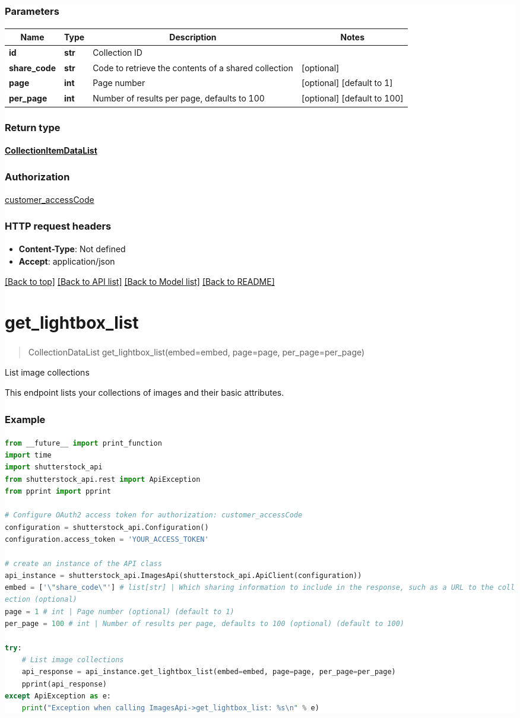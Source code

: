 ### Parameters

Name | Type | Description  | Notes
------------- | ------------- | ------------- | -------------
 **id** | **str**| Collection ID | 
 **share_code** | **str**| Code to retrieve the contents of a shared collection | [optional] 
 **page** | **int**| Page number | [optional] [default to 1]
 **per_page** | **int**| Number of results per page, defaults to 100 | [optional] [default to 100]

### Return type

[**CollectionItemDataList**](CollectionItemDataList.md)

### Authorization

[customer_accessCode](../README.md#customer_accessCode)

### HTTP request headers

 - **Content-Type**: Not defined
 - **Accept**: application/json

[[Back to top]](#) [[Back to API list]](../README.md#documentation-for-api-endpoints) [[Back to Model list]](../README.md#documentation-for-models) [[Back to README]](../README.md)

# **get_lightbox_list**
> CollectionDataList get_lightbox_list(embed=embed, page=page, per_page=per_page)

List image collections

This endpoint lists your collections of images and their basic attributes.

### Example
```python
from __future__ import print_function
import time
import shutterstock_api
from shutterstock_api.rest import ApiException
from pprint import pprint

# Configure OAuth2 access token for authorization: customer_accessCode
configuration = shutterstock_api.Configuration()
configuration.access_token = 'YOUR_ACCESS_TOKEN'

# create an instance of the API class
api_instance = shutterstock_api.ImagesApi(shutterstock_api.ApiClient(configuration))
embed = ['\"share_code\"'] # list[str] | Which sharing information to include in the response, such as a URL to the collection (optional)
page = 1 # int | Page number (optional) (default to 1)
per_page = 100 # int | Number of results per page, defaults to 100 (optional) (default to 100)

try:
    # List image collections
    api_response = api_instance.get_lightbox_list(embed=embed, page=page, per_page=per_page)
    pprint(api_response)
except ApiException as e:
    print("Exception when calling ImagesApi->get_lightbox_list: %s\n" % e)
```
